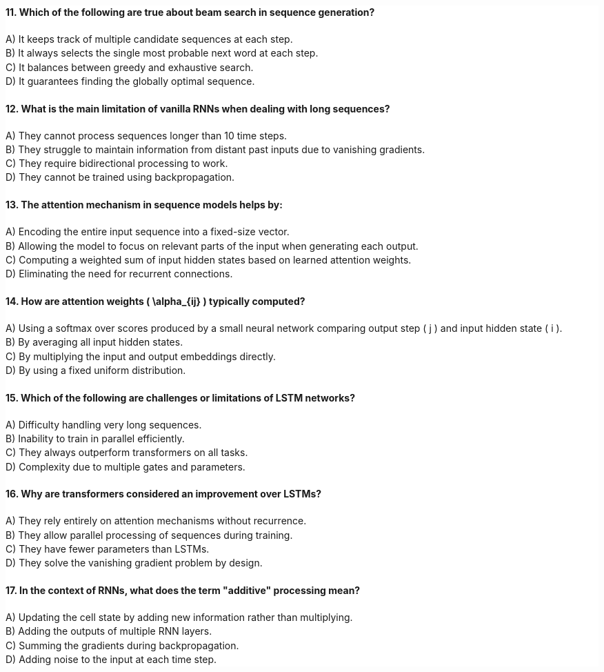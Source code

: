 

#### 11. Which of the following are true about beam search in sequence generation?  
A) It keeps track of multiple candidate sequences at each step.  
B) It always selects the single most probable next word at each step.  
C) It balances between greedy and exhaustive search.  
D) It guarantees finding the globally optimal sequence.



#### 12. What is the main limitation of vanilla RNNs when dealing with long sequences?  
A) They cannot process sequences longer than 10 time steps.  
B) They struggle to maintain information from distant past inputs due to vanishing gradients.  
C) They require bidirectional processing to work.  
D) They cannot be trained using backpropagation.



#### 13. The attention mechanism in sequence models helps by:  
A) Encoding the entire input sequence into a fixed-size vector.  
B) Allowing the model to focus on relevant parts of the input when generating each output.  
C) Computing a weighted sum of input hidden states based on learned attention weights.  
D) Eliminating the need for recurrent connections.



#### 14. How are attention weights \( \alpha_{ij} \) typically computed?  
A) Using a softmax over scores produced by a small neural network comparing output step \( j \) and input hidden state \( i \).  
B) By averaging all input hidden states.  
C) By multiplying the input and output embeddings directly.  
D) By using a fixed uniform distribution.



#### 15. Which of the following are challenges or limitations of LSTM networks?  
A) Difficulty handling very long sequences.  
B) Inability to train in parallel efficiently.  
C) They always outperform transformers on all tasks.  
D) Complexity due to multiple gates and parameters.



#### 16. Why are transformers considered an improvement over LSTMs?  
A) They rely entirely on attention mechanisms without recurrence.  
B) They allow parallel processing of sequences during training.  
C) They have fewer parameters than LSTMs.  
D) They solve the vanishing gradient problem by design.



#### 17. In the context of RNNs, what does the term "additive" processing mean?  
A) Updating the cell state by adding new information rather than multiplying.  
B) Adding the outputs of multiple RNN layers.  
C) Summing the gradients during backpropagation.  
D) Adding noise to the input at each time step.
